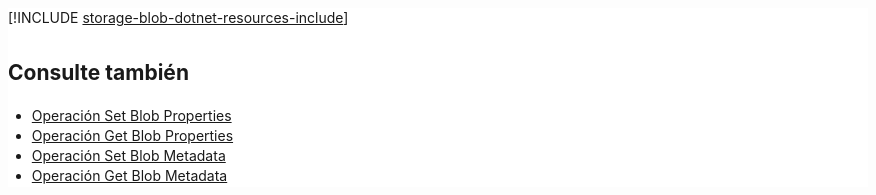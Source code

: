 
[!INCLUDE [storage-blob-dotnet-resources-include](../../../includes/storage-blob-dotnet-resources-include.md)]

## <a name="see-also"></a>Consulte también

- [Operación Set Blob Properties](/rest/api/storageservices/set-blob-properties)
- [Operación Get Blob Properties](/rest/api/storageservices/get-blob-properties)
- [Operación Set Blob Metadata](/rest/api/storageservices/set-blob-metadata)
- [Operación Get Blob Metadata](/rest/api/storageservices/get-blob-metadata)

